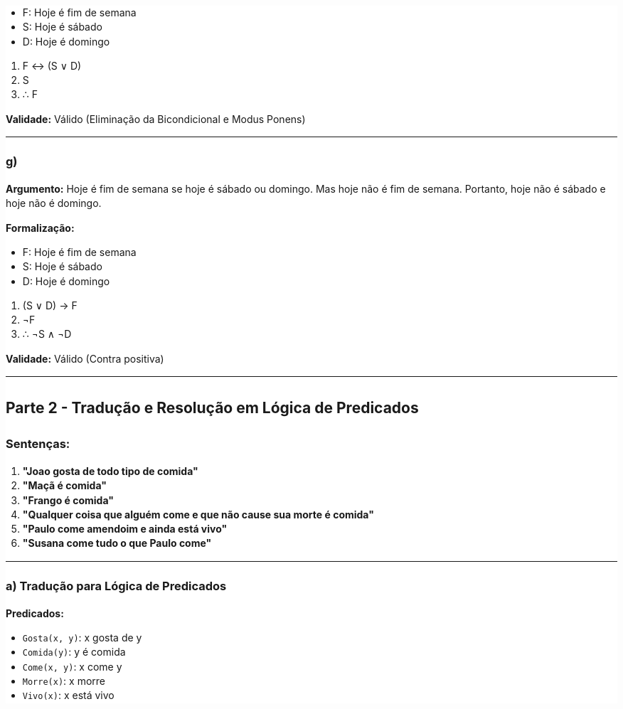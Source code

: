 * F: Hoje é fim de semana
* S: Hoje é sábado
* D: Hoje é domingo

1. F ↔ (S ∨ D)
2. S
3. ∴ F

**Validade:** Válido (Eliminação da Bicondicional e Modus Ponens)

---

### g)

**Argumento:**
Hoje é fim de semana se hoje é sábado ou domingo. Mas hoje não é fim de semana. Portanto, hoje não é sábado e hoje não é domingo.

**Formalização:**

* F: Hoje é fim de semana
* S: Hoje é sábado
* D: Hoje é domingo

1. (S ∨ D) → F
2. ¬F
3. ∴ ¬S ∧ ¬D

**Validade:** Válido (Contra positiva)

---

## Parte 2 - Tradução e Resolução em Lógica de Predicados

### Sentenças:

1. **"Joao gosta de todo tipo de comida"**  
2. **"Maçã é comida"**  
3. **"Frango é comida"**  
4. **"Qualquer coisa que alguém come e que não cause sua morte é comida"**  
5. **"Paulo come amendoim e ainda está vivo"**  
6. **"Susana come tudo o que Paulo come"**

---

### a) Tradução para Lógica de Predicados

**Predicados:**

- `Gosta(x, y)`: x gosta de y  
- `Comida(y)`: y é comida  
- `Come(x, y)`: x come y  
- `Morre(x)`: x morre  
- `Vivo(x)`: x está vivo  
